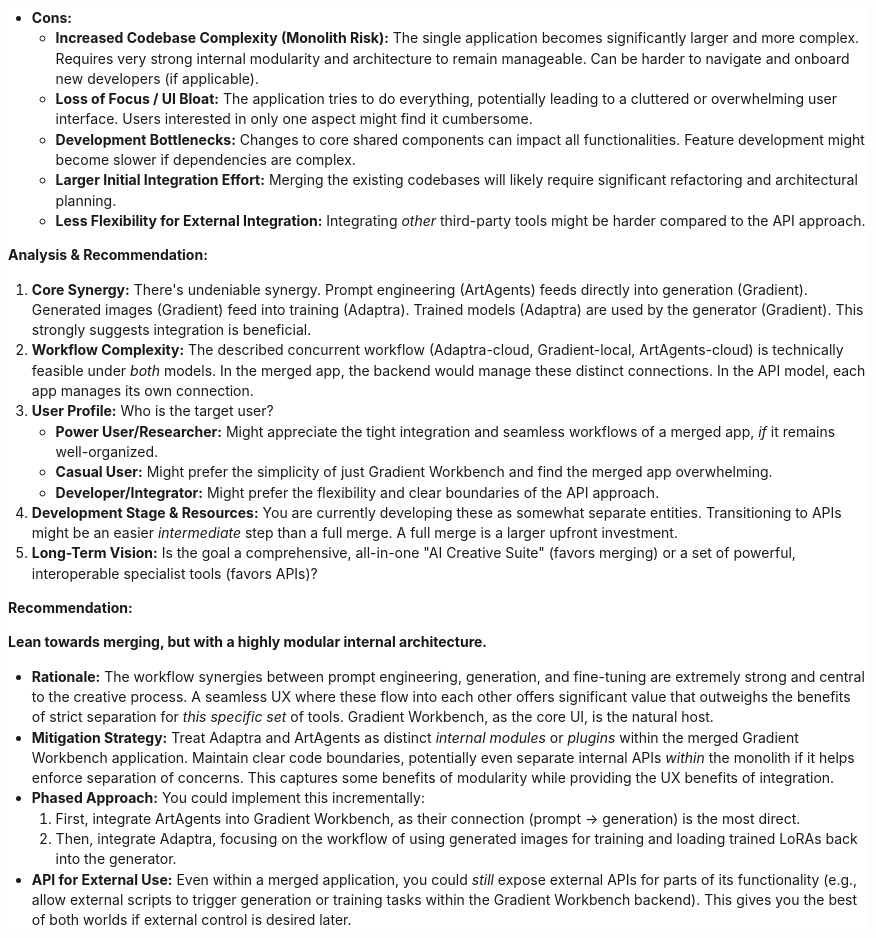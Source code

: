 *   **Cons:**
    *   **Increased Codebase Complexity (Monolith Risk):** The single application becomes significantly larger and more complex. Requires very strong internal modularity and architecture to remain manageable. Can be harder to navigate and onboard new developers (if applicable).
    *   **Loss of Focus / UI Bloat:** The application tries to do everything, potentially leading to a cluttered or overwhelming user interface. Users interested in only one aspect might find it cumbersome.
    *   **Development Bottlenecks:** Changes to core shared components can impact all functionalities. Feature development might become slower if dependencies are complex.
    *   **Larger Initial Integration Effort:** Merging the existing codebases will likely require significant refactoring and architectural planning.
    *   **Less Flexibility for External Integration:** Integrating *other* third-party tools might be harder compared to the API approach.

**Analysis & Recommendation:**

1.  **Core Synergy:** There's undeniable synergy. Prompt engineering (ArtAgents) feeds directly into generation (Gradient). Generated images (Gradient) feed into training (Adaptra). Trained models (Adaptra) are used by the generator (Gradient). This strongly suggests integration is beneficial.
2.  **Workflow Complexity:** The described concurrent workflow (Adaptra-cloud, Gradient-local, ArtAgents-cloud) is technically feasible under *both* models. In the merged app, the backend would manage these distinct connections. In the API model, each app manages its own connection.
3.  **User Profile:** Who is the target user?
    *   **Power User/Researcher:** Might appreciate the tight integration and seamless workflows of a merged app, *if* it remains well-organized.
    *   **Casual User:** Might prefer the simplicity of just Gradient Workbench and find the merged app overwhelming.
    *   **Developer/Integrator:** Might prefer the flexibility and clear boundaries of the API approach.
4.  **Development Stage & Resources:** You are currently developing these as somewhat separate entities. Transitioning to APIs might be an easier *intermediate* step than a full merge. A full merge is a larger upfront investment.
5.  **Long-Term Vision:** Is the goal a comprehensive, all-in-one "AI Creative Suite" (favors merging) or a set of powerful, interoperable specialist tools (favors APIs)?

**Recommendation:**

**Lean towards merging, but with a highly modular internal architecture.**

*   **Rationale:** The workflow synergies between prompt engineering, generation, and fine-tuning are extremely strong and central to the creative process. A seamless UX where these flow into each other offers significant value that outweighs the benefits of strict separation for *this specific set* of tools. Gradient Workbench, as the core UI, is the natural host.
*   **Mitigation Strategy:** Treat Adaptra and ArtAgents as distinct *internal modules* or *plugins* within the merged Gradient Workbench application. Maintain clear code boundaries, potentially even separate internal APIs *within* the monolith if it helps enforce separation of concerns. This captures some benefits of modularity while providing the UX benefits of integration.
*   **Phased Approach:** You could implement this incrementally:
    1.  First, integrate ArtAgents into Gradient Workbench, as their connection (prompt -> generation) is the most direct.
    2.  Then, integrate Adaptra, focusing on the workflow of using generated images for training and loading trained LoRAs back into the generator.
*   **API for External Use:** Even within a merged application, you could *still* expose external APIs for parts of its functionality (e.g., allow external scripts to trigger generation or training tasks within the Gradient Workbench backend). This gives you the best of both worlds if external control is desired later.
